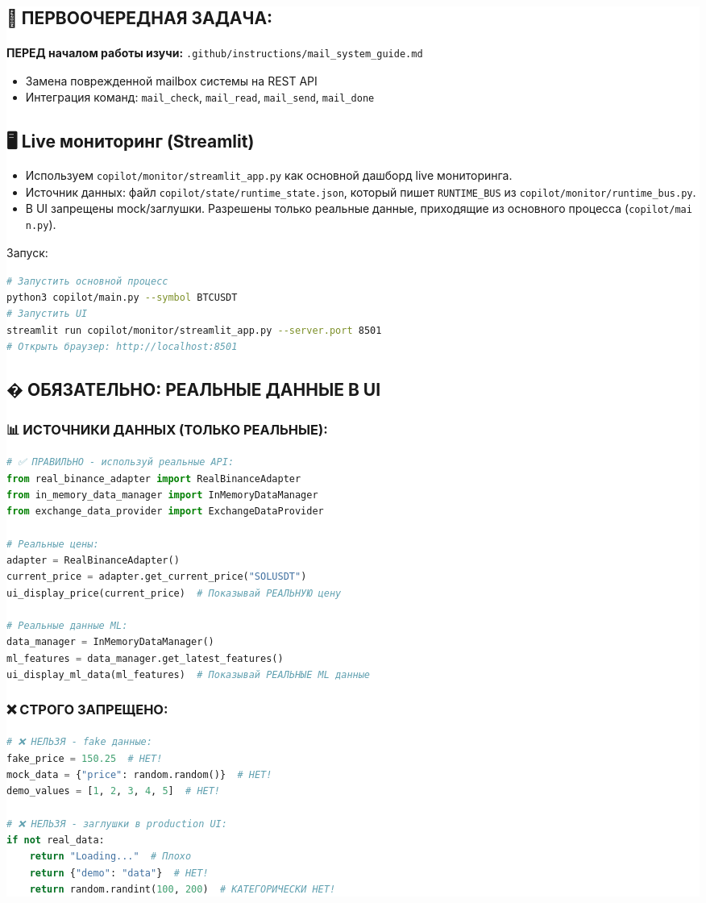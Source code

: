 ## 📧 ПЕРВООЧЕРЕДНАЯ ЗАДАЧА:
**ПЕРЕД началом работы изучи:** `.github/instructions/mail_system_guide.md`
- Замена поврежденной mailbox системы на REST API
- Интеграция команд: `mail_check`, `mail_read`, `mail_send`, `mail_done`

## 🖥️ Live мониторинг (Streamlit)
- Используем `copilot/monitor/streamlit_app.py` как основной дашборд live мониторинга.
- Источник данных: файл `copilot/state/runtime_state.json`, который пишет `RUNTIME_BUS` из `copilot/monitor/runtime_bus.py`.
- В UI запрещены mock/заглушки. Разрешены только реальные данные, приходящие из основного процесса (`copilot/main.py`).

Запуск:
```bash
# Запустить основной процесс
python3 copilot/main.py --symbol BTCUSDT
# Запустить UI
streamlit run copilot/monitor/streamlit_app.py --server.port 8501
# Открыть браузер: http://localhost:8501
```

## � **ОБЯЗАТЕЛЬНО: РЕАЛЬНЫЕ ДАННЫЕ В UI**

### 📊 **ИСТОЧНИКИ ДАННЫХ (ТОЛЬКО РЕАЛЬНЫЕ):**
```python
# ✅ ПРАВИЛЬНО - используй реальные API:
from real_binance_adapter import RealBinanceAdapter
from in_memory_data_manager import InMemoryDataManager  
from exchange_data_provider import ExchangeDataProvider

# Реальные цены:
adapter = RealBinanceAdapter()
current_price = adapter.get_current_price("SOLUSDT")
ui_display_price(current_price)  # Показывай РЕАЛЬНУЮ цену

# Реальные данные ML:
data_manager = InMemoryDataManager()
ml_features = data_manager.get_latest_features()
ui_display_ml_data(ml_features)  # Показывай РЕАЛЬНЫЕ ML данные
```

### ❌ **СТРОГО ЗАПРЕЩЕНО:**
```python
# ❌ НЕЛЬЗЯ - fake данные:
fake_price = 150.25  # НЕТ!
mock_data = {"price": random.random()}  # НЕТ!
demo_values = [1, 2, 3, 4, 5]  # НЕТ!

# ❌ НЕЛЬЗЯ - заглушки в production UI:
if not real_data:
    return "Loading..."  # Плохо
    return {"demo": "data"}  # НЕТ!
    return random.randint(100, 200)  # КАТЕГОРИЧЕСКИ НЕТ!
```
